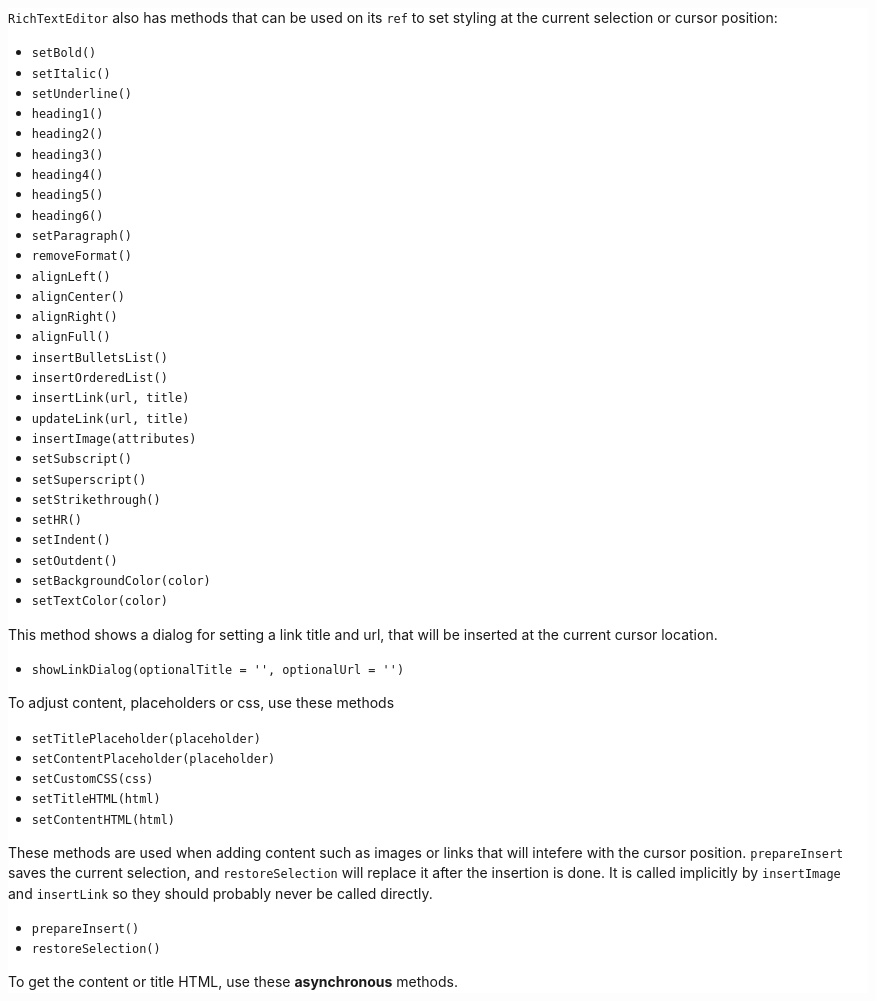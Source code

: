 `RichTextEditor` also has methods that can be used on its `ref` to set styling at the current selection or cursor position:

- `setBold() `
- `setItalic()`
- `setUnderline() `
- `heading1() `
- `heading2() `
- `heading3() `
- `heading4() `
- `heading5() `
- `heading6() `
- `setParagraph() `
- `removeFormat() `
- `alignLeft() `
- `alignCenter() `
- `alignRight() `
- `alignFull() `
- `insertBulletsList() `
- `insertOrderedList() `
- `insertLink(url, title) `
- `updateLink(url, title) `
- `insertImage(attributes) `
- `setSubscript() `
- `setSuperscript()`
- `setStrikethrough() `
- `setHR() `
- `setIndent()`
- `setOutdent() `
- `setBackgroundColor(color) `
- `setTextColor(color) `

This method shows a dialog for setting a link title and url, that will be inserted at the current cursor location.

- `showLinkDialog(optionalTitle = '', optionalUrl = '')`

To adjust content, placeholders or css, use these methods

- `setTitlePlaceholder(placeholder) `
- `setContentPlaceholder(placeholder)`
- `setCustomCSS(css) `
- `setTitleHTML(html)`
- `setContentHTML(html) `

These methods are used when adding content such as images or links that will intefere with the cursor position. `prepareInsert` saves the current selection, and `restoreSelection` will replace it after the insertion is done. It is called implicitly by `insertImage` and `insertLink` so they should probably never be called directly.

- `prepareInsert() `
- `restoreSelection() `

To get the content or title HTML, use these **asynchronous** methods.
